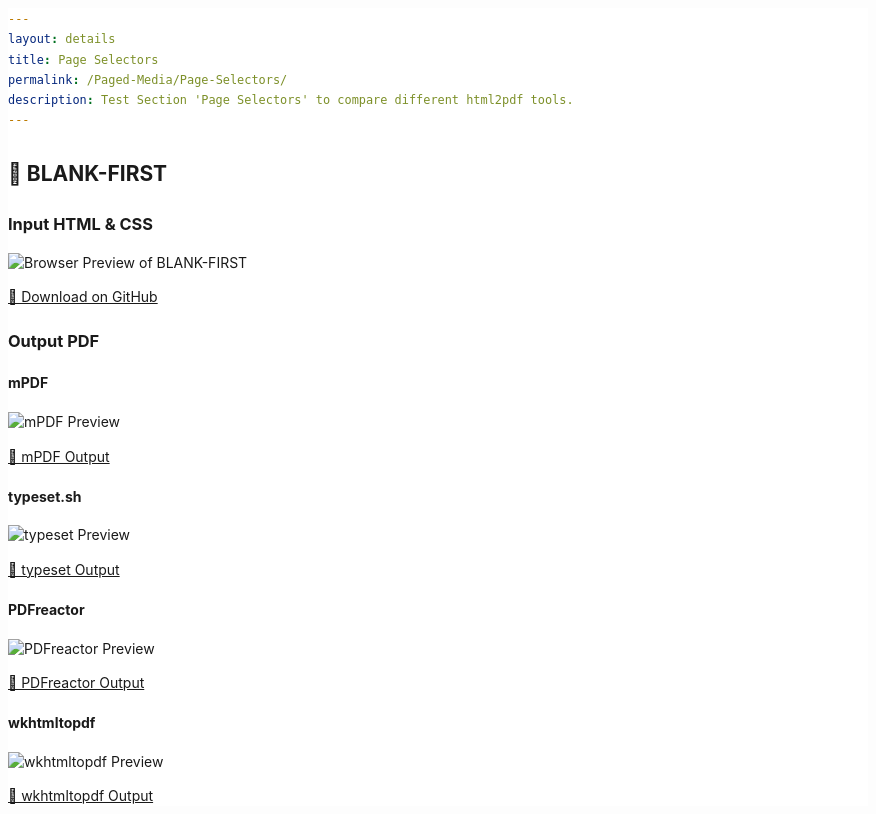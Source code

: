 ```yaml
---
layout: details
title: Page Selectors
permalink: /Paged-Media/Page-Selectors/
description: Test Section 'Page Selectors' to compare different html2pdf tools.
---
```




## 🔬 BLANK-FIRST

### Input HTML & CSS

<div class="browser-mockup with-url">
    <div>
        <img src="/{{ page.path }}/../browser_screenshot__html_Paged_Media_Page_Selectors_blank-first.html.pdf.png" alt="Browser Preview of BLANK-FIRST" />
    </div>
</div>
<p>
    <a href="https://raw.githubusercontent.com/azettl/compare.html2pdf.tools/master//html/Paged%20Media/Page%20Selectors/blank-first.html" target="_blank" rel="noopener">📄 Download on GitHub</a>
</p>

### Output PDF

<div class="details-boxes">
    <div>
        <h4>mPDF</h4>
        <img src="/{{ page.path }}/../mpdf__html_Paged_Media_Page_Selectors_blank-first.html.png" alt="mPDF Preview" />
        <p>
            <a href="/{{ page.path }}/../mpdf__html_Paged_Media_Page_Selectors_blank-first.html.pdf" target="_blank">📕 mPDF Output</a>
        </p>
    </div>
    <div>
        <h4>typeset.sh</h4>
        <img src="/{{ page.path }}/../typeset__html_Paged_Media_Page_Selectors_blank-first.html.png" alt="typeset Preview" />
        <p>
            <a href="/{{ page.path }}/../typeset__html_Paged_Media_Page_Selectors_blank-first.html.pdf" target="_blank">📕 typeset Output</a>
        </p>
    </div>
    <div>
        <h4>PDFreactor</h4>
        <img src="/{{ page.path }}/../pdfreactor__html_Paged_Media_Page_Selectors_blank-first.html.png" alt="PDFreactor Preview" />
        <p>
            <a href="/{{ page.path }}/../pdfreactor__html_Paged_Media_Page_Selectors_blank-first.html.pdf" target="_blank">📕 PDFreactor Output</a>
        </p>
    </div>
    <div>
        <h4>wkhtmltopdf</h4>
        <img src="/{{ page.path }}/../wkhtmltopdf__html_Paged_Media_Page_Selectors_blank-first.html.png" alt="wkhtmltopdf Preview" />
        <p>
            <a href="/{{ page.path }}/../wkhtmltopdf__html_Paged_Media_Page_Selectors_blank-first.html.pdf" target="_blank">📕 wkhtmltopdf Output</a>
        </p>
    </div>
    <div>